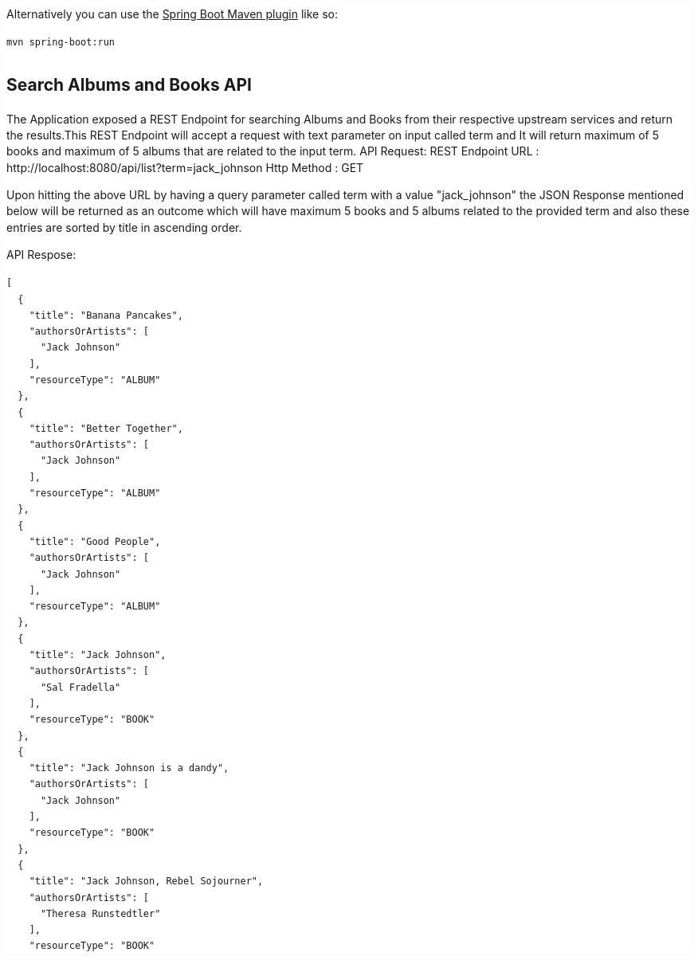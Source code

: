 

Alternatively you can use the [Spring Boot Maven plugin](https://docs.spring.io/spring-boot/docs/current/reference/html/build-tool-plugins-maven-plugin.html) like so:

```shell
mvn spring-boot:run
```
## Search Albums and Books API
The Application exposed a REST Endpoint for searching Albums and Books from their respective upstream services and return the results.This REST Endpoint will accept a request with text parameter on input called term and It will return maximum of 5 books and maximum of 5 albums that are related to the input term.
API Request:
REST Endpoint URL : http://localhost:8080/api/list?term=jack_johnson
Http Method : GET

Upon hitting the above URL by having a query parameter called term with a value "jack_johnson" the JSON Response mentioned below will be returned as an outcome which will have maximum 5 books and 5 albums related to the provided term and also these entries are sorted by title in ascending order.

API Respose:
```
[
  {
    "title": "Banana Pancakes",
    "authorsOrArtists": [
      "Jack Johnson"
    ],
    "resourceType": "ALBUM"
  },
  {
    "title": "Better Together",
    "authorsOrArtists": [
      "Jack Johnson"
    ],
    "resourceType": "ALBUM"
  },
  {
    "title": "Good People",
    "authorsOrArtists": [
      "Jack Johnson"
    ],
    "resourceType": "ALBUM"
  },
  {
    "title": "Jack Johnson",
    "authorsOrArtists": [
      "Sal Fradella"
    ],
    "resourceType": "BOOK"
  },
  {
    "title": "Jack Johnson is a dandy",
    "authorsOrArtists": [
      "Jack Johnson"
    ],
    "resourceType": "BOOK"
  },
  {
    "title": "Jack Johnson, Rebel Sojourner",
    "authorsOrArtists": [
      "Theresa Runstedtler"
    ],
    "resourceType": "BOOK"
```